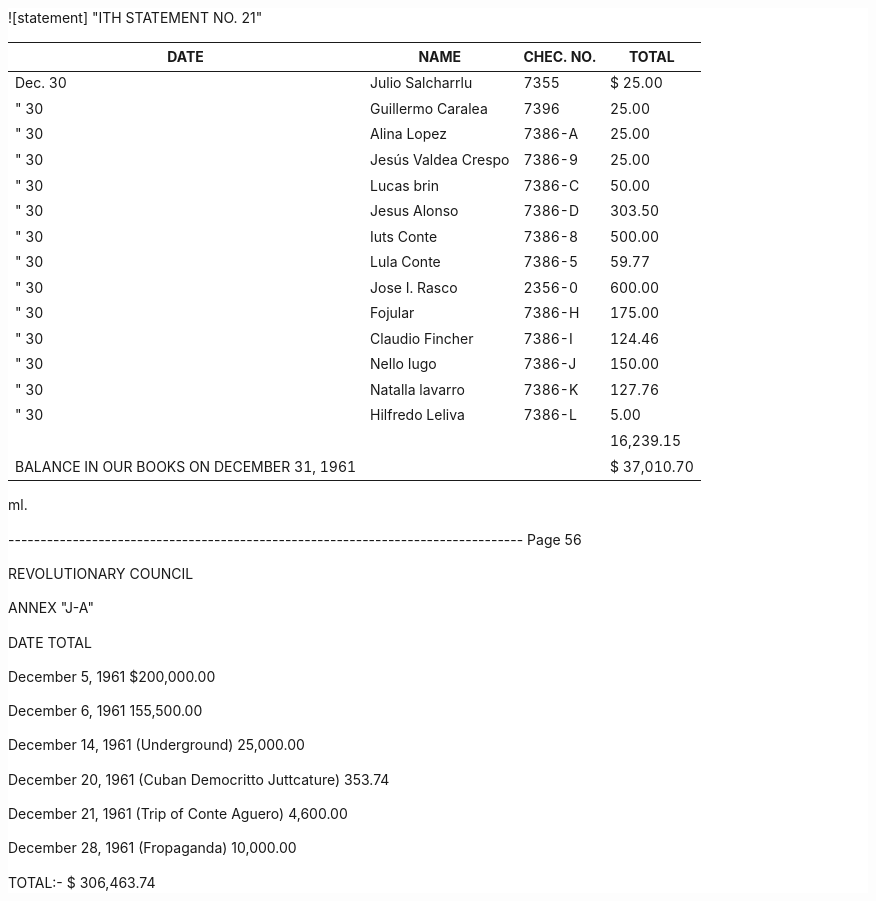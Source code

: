 ![statement] "ITH STATEMENT NO. 21"

| DATE                                      | NAME                | CHEC. NO. | TOTAL       |
| ----------------------------------------- | ------------------- | --------- | ----------- |
| Dec. 30                                   | Julio Salcharrlu    | 7355      | $ 25.00     |
| "   30                                    | Guillermo Caralea   | 7396      | 25.00       |
| "   30                                    | Alina Lopez         | 7386-A    | 25.00       |
| "   30                                    | Jesús Valdea Crespo | 7386-9    | 25.00       |
| "   30                                    | Lucas brin          | 7386-C    | 50.00       |
| "   30                                    | Jesus Alonso        | 7386-D    | 303.50      |
| "   30                                    | Iuts Conte          | 7386-8    | 500.00      |
| "   30                                    | Lula Conte          | 7386-5    | 59.77       |
| "   30                                    | Jose I. Rasco       | 2356-0    | 600.00      |
| "   30                                    | Fojular             | 7386-H    | 175.00      |
| "   30                                    | Claudio Fincher     | 7386-I    | 124.46      |
| "   30                                    | Nello Iugo          | 7386-J    | 150.00      |
| "   30                                    | Natalla lavarro     | 7386-K    | 127.76      |
| "   30                                    | Hilfredo Leliva     | 7386-L    | 5.00        |
|                                           |                     |           | 16,239.15   |
| BALANCE IN OUR BOOKS ON DECEMBER 31, 1961 |                     |           | $ 37,010.70 |

ml.


-------------------------------------------------------------------------------- Page 56

REVOLUTIONARY COUNCIL

ANNEX "J-A"

DATE TOTAL

December 5, 1961 $200,000.00

December 6, 1961 155,500.00

December 14, 1961 (Underground) 25,000.00

December 20, 1961 (Cuban Democritto Juttcature) 353.74

December 21, 1961 (Trip of Conte Aguero) 4,600.00

December 28, 1961 (Fropaganda) 10,000.00

TOTAL:- $ 306,463.74
